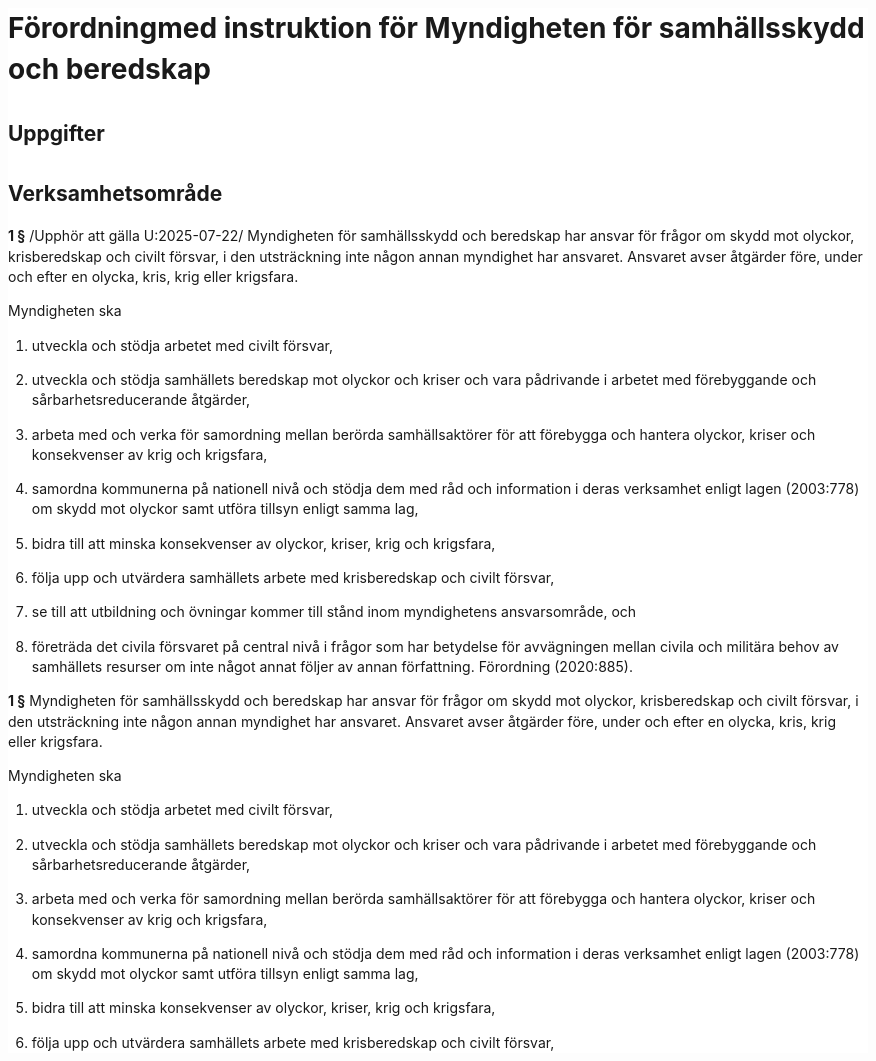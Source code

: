 

# Förordningmed instruktion för Myndigheten för samhällsskydd och beredskap

## Uppgifter

## Verksamhetsområde

**1 §** /Upphör att gälla U:2025-07-22/ Myndigheten för samhällsskydd och beredskap har ansvar för frågor om skydd mot olyckor, krisberedskap och civilt försvar, i den utsträckning inte någon annan myndighet har ansvaret. Ansvaret avser åtgärder före, under och efter en olycka, kris, krig eller krigsfara.

Myndigheten ska

1. utveckla och stödja arbetet med civilt försvar,

2. utveckla och stödja samhällets beredskap mot olyckor och kriser och vara pådrivande i arbetet med förebyggande och sårbarhetsreducerande åtgärder,

3. arbeta med och verka för samordning mellan berörda samhällsaktörer för att förebygga och hantera olyckor, kriser och konsekvenser av krig och krigsfara,

4. samordna kommunerna på nationell nivå och stödja dem med råd och information i deras verksamhet enligt lagen (2003:778) om skydd mot olyckor samt utföra tillsyn enligt samma lag,

5. bidra till att minska konsekvenser av olyckor, kriser, krig och krigsfara,

6. följa upp och utvärdera samhällets arbete med krisberedskap och civilt försvar,

7. se till att utbildning och övningar kommer till stånd inom myndighetens ansvarsområde, och

8. företräda det civila försvaret på central nivå i frågor som har betydelse för avvägningen mellan civila och militära behov av samhällets resurser om inte något annat följer av annan författning. Förordning (2020:885).

**1 §** Myndigheten för samhällsskydd och beredskap har ansvar för frågor om skydd mot olyckor, krisberedskap och civilt försvar, i den utsträckning inte någon annan myndighet har ansvaret. Ansvaret avser åtgärder före, under och efter en olycka, kris, krig eller krigsfara.

Myndigheten ska

1. utveckla och stödja arbetet med civilt försvar,

2. utveckla och stödja samhällets beredskap mot olyckor och kriser och vara pådrivande i arbetet med förebyggande och sårbarhetsreducerande åtgärder,

3. arbeta med och verka för samordning mellan berörda samhällsaktörer för att förebygga och hantera olyckor, kriser och konsekvenser av krig och krigsfara,

4. samordna kommunerna på nationell nivå och stödja dem med råd och information i deras verksamhet enligt lagen (2003:778) om skydd mot olyckor samt utföra tillsyn enligt samma lag,

5. bidra till att minska konsekvenser av olyckor, kriser, krig och krigsfara,

6. följa upp och utvärdera samhällets arbete med krisberedskap och civilt försvar,
